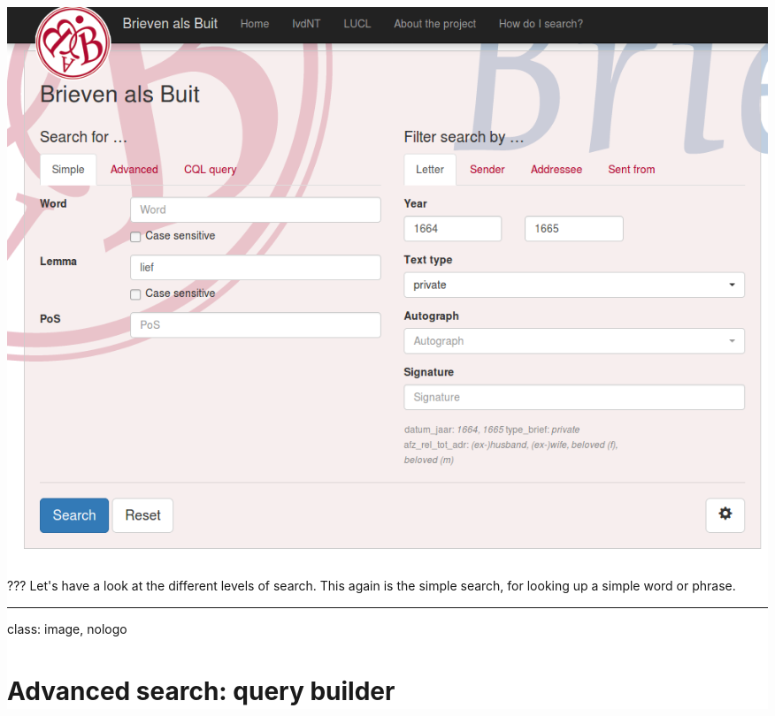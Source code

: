 ![AutoSearch screenshot](images/as09-search-interface.png)

???
Let's have a look at the different levels of search. This again is the simple search, for looking up a simple word or phrase.

---

class: image, nologo
# Advanced search: query builder